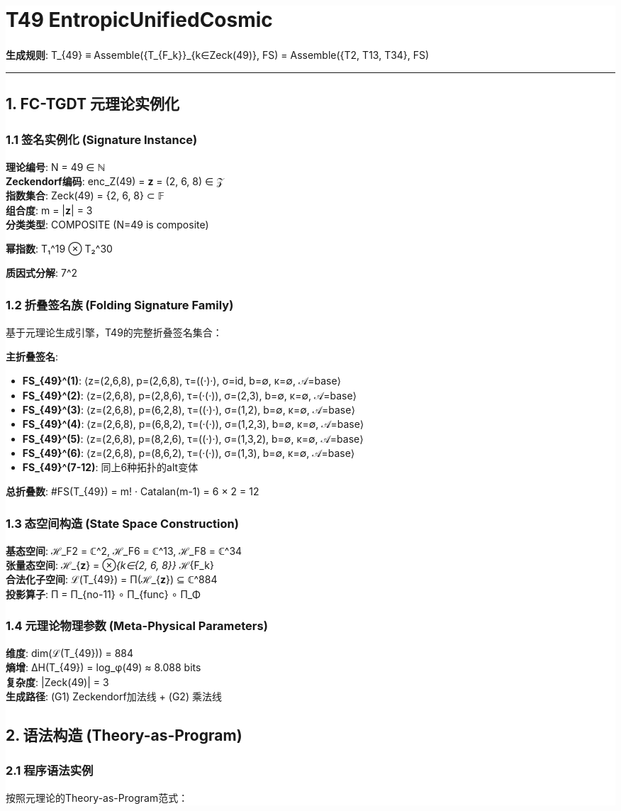 # T49 EntropicUnifiedCosmic

**生成规则**: T_{49} ≡ Assemble({T_{F_k}}_{k∈Zeck(49)}, FS) = Assemble({T2, T13, T34}, FS)

---

## 1. FC-TGDT 元理论实例化

### 1.1 签名实例化 (Signature Instance)
**理论编号**: N = 49 ∈ ℕ  
**Zeckendorf编码**: enc_Z(49) = **z** = (2, 6, 8) ∈ 𝒵  
**指数集合**: Zeck(49) = {2, 6, 8} ⊂ 𝔽  
**组合度**: m = |**z**| = 3  
**分类类型**: COMPOSITE (N=49 is composite) 

**幂指数**: T₁^19 ⊗ T₂^30 

**质因式分解**: 7^2


### 1.2 折叠签名族 (Folding Signature Family)
基于元理论生成引擎，T49的完整折叠签名集合：

**主折叠签名**: 
- **FS_{49}^(1)**: ⟨z=(2,6,8), p=(2,6,8), τ=((·)·), σ=id, b=∅, κ=∅, 𝒜=base⟩  
- **FS_{49}^(2)**: ⟨z=(2,6,8), p=(2,8,6), τ=(·(·)), σ=(2,3), b=∅, κ=∅, 𝒜=base⟩
- **FS_{49}^(3)**: ⟨z=(2,6,8), p=(6,2,8), τ=((·)·), σ=(1,2), b=∅, κ=∅, 𝒜=base⟩
- **FS_{49}^(4)**: ⟨z=(2,6,8), p=(6,8,2), τ=(·(·)), σ=(1,2,3), b=∅, κ=∅, 𝒜=base⟩
- **FS_{49}^(5)**: ⟨z=(2,6,8), p=(8,2,6), τ=((·)·), σ=(1,3,2), b=∅, κ=∅, 𝒜=base⟩
- **FS_{49}^(6)**: ⟨z=(2,6,8), p=(8,6,2), τ=(·(·)), σ=(1,3), b=∅, κ=∅, 𝒜=base⟩
- **FS_{49}^(7-12)**: 同上6种拓扑的alt变体

**总折叠数**: #FS(T_{49}) = m! · Catalan(m-1) = 6 × 2 = 12

### 1.3 态空间构造 (State Space Construction)
**基态空间**: ℋ_F2 = ℂ^2, ℋ_F6 = ℂ^13, ℋ_F8 = ℂ^34  
**张量态空间**: ℋ_{**z**} = ⊗_{k∈{2, 6, 8}} ℋ_{F_k}  
**合法化子空间**: ℒ(T_{49}) = Π(ℋ_{**z**}) ⊆ ℂ^884  
**投影算子**: Π = Π_{no-11} ∘ Π_{func} ∘ Π_Φ

### 1.4 元理论物理参数 (Meta-Physical Parameters)
**维度**: dim(ℒ(T_{49})) = 884  
**熵增**: ΔH(T_{49}) = log_φ(49) ≈ 8.088 bits  
**复杂度**: |Zeck(49)| = 3  
**生成路径**: (G1) Zeckendorf加法线 + (G2) 乘法线

## 2. 语法构造 (Theory-as-Program)

### 2.1 程序语法实例
按照元理论的Theory-as-Program范式：
